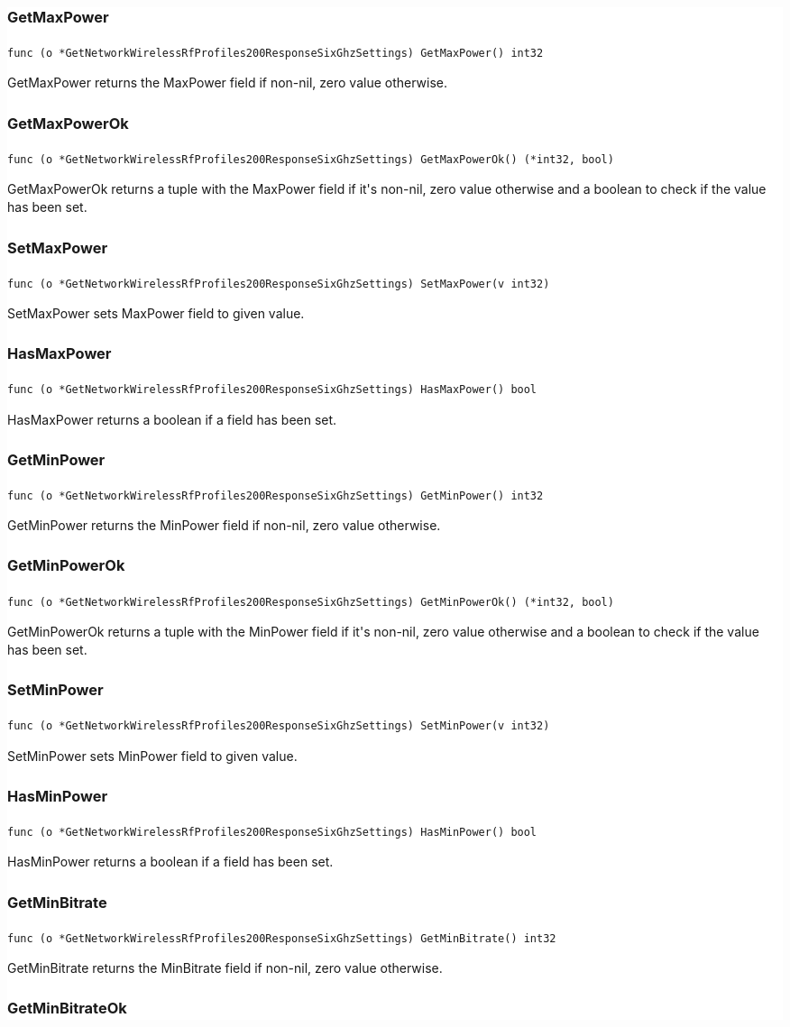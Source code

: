 ### GetMaxPower

`func (o *GetNetworkWirelessRfProfiles200ResponseSixGhzSettings) GetMaxPower() int32`

GetMaxPower returns the MaxPower field if non-nil, zero value otherwise.

### GetMaxPowerOk

`func (o *GetNetworkWirelessRfProfiles200ResponseSixGhzSettings) GetMaxPowerOk() (*int32, bool)`

GetMaxPowerOk returns a tuple with the MaxPower field if it's non-nil, zero value otherwise
and a boolean to check if the value has been set.

### SetMaxPower

`func (o *GetNetworkWirelessRfProfiles200ResponseSixGhzSettings) SetMaxPower(v int32)`

SetMaxPower sets MaxPower field to given value.

### HasMaxPower

`func (o *GetNetworkWirelessRfProfiles200ResponseSixGhzSettings) HasMaxPower() bool`

HasMaxPower returns a boolean if a field has been set.

### GetMinPower

`func (o *GetNetworkWirelessRfProfiles200ResponseSixGhzSettings) GetMinPower() int32`

GetMinPower returns the MinPower field if non-nil, zero value otherwise.

### GetMinPowerOk

`func (o *GetNetworkWirelessRfProfiles200ResponseSixGhzSettings) GetMinPowerOk() (*int32, bool)`

GetMinPowerOk returns a tuple with the MinPower field if it's non-nil, zero value otherwise
and a boolean to check if the value has been set.

### SetMinPower

`func (o *GetNetworkWirelessRfProfiles200ResponseSixGhzSettings) SetMinPower(v int32)`

SetMinPower sets MinPower field to given value.

### HasMinPower

`func (o *GetNetworkWirelessRfProfiles200ResponseSixGhzSettings) HasMinPower() bool`

HasMinPower returns a boolean if a field has been set.

### GetMinBitrate

`func (o *GetNetworkWirelessRfProfiles200ResponseSixGhzSettings) GetMinBitrate() int32`

GetMinBitrate returns the MinBitrate field if non-nil, zero value otherwise.

### GetMinBitrateOk
